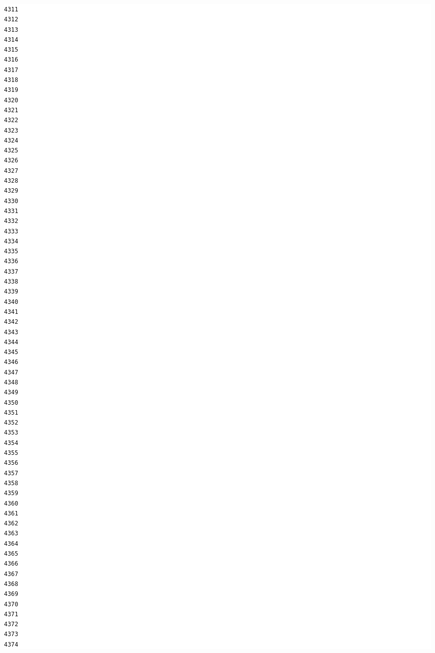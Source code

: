    4311
    4312
    4313
    4314
    4315
    4316
    4317
    4318
    4319
    4320
    4321
    4322
    4323
    4324
    4325
    4326
    4327
    4328
    4329
    4330
    4331
    4332
    4333
    4334
    4335
    4336
    4337
    4338
    4339
    4340
    4341
    4342
    4343
    4344
    4345
    4346
    4347
    4348
    4349
    4350
    4351
    4352
    4353
    4354
    4355
    4356
    4357
    4358
    4359
    4360
    4361
    4362
    4363
    4364
    4365
    4366
    4367
    4368
    4369
    4370
    4371
    4372
    4373
    4374